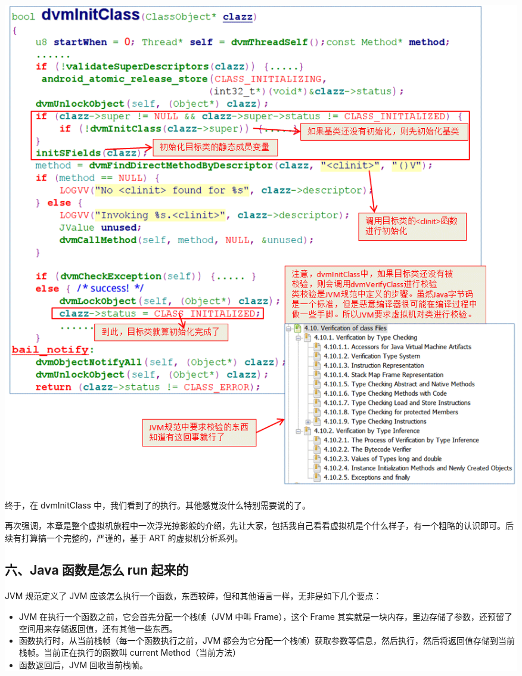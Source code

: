![img](images/3ed6e788af5aa3bc06eaab6576eaaadb.png)

终于，在 dvmInitClass 中，我们看到了的执行。其他感觉没什么特别需要说的了。

再次强调，本章是整个虚拟机旅程中一次浮光掠影般的介绍，先让大家，包括我自己看看虚拟机是个什么样子，有一个粗略的认识即可。后续有打算搞一个完整的，严谨的，基于 ART 的虚拟机分析系列。

## 六、Java 函数是怎么 run 起来的

JVM 规范定义了 JVM 应该怎么执行一个函数，东西较碎，但和其他语言一样，无非是如下几个要点：

- JVM 在执行一个函数之前，它会首先分配一个栈帧（JVM 中叫 Frame），这个 Frame 其实就是一块内存，里边存储了参数，还预留了空间用来存储返回值，还有其他一些东西。
- 函数执行时，从当前栈帧（每一个函数执行之前，JVM 都会为它分配一个栈帧）获取参数等信息，然后执行，然后将返回值存储到当前栈帧。当前正在执行的函数叫 current Method（当前方法）
- 函数返回后，JVM 回收当前栈帧。
